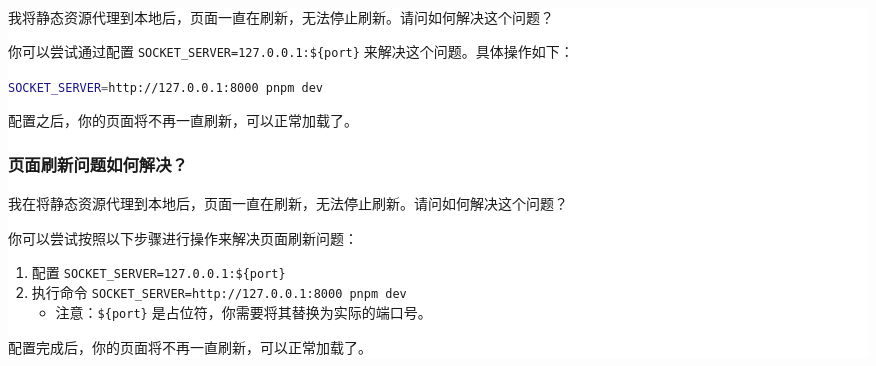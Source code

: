 我将静态资源代理到本地后，页面一直在刷新，无法停止刷新。请问如何解决这个问题？

你可以尝试通过配置 `SOCKET_SERVER=127.0.0.1:${port}` 来解决这个问题。具体操作如下：

```bash
SOCKET_SERVER=http://127.0.0.1:8000 pnpm dev
```

配置之后，你的页面将不再一直刷新，可以正常加载了。

### 页面刷新问题如何解决？

我在将静态资源代理到本地后，页面一直在刷新，无法停止刷新。请问如何解决这个问题？

你可以尝试按照以下步骤进行操作来解决页面刷新问题：

1. 配置 `SOCKET_SERVER=127.0.0.1:${port}`
2. 执行命令 `SOCKET_SERVER=http://127.0.0.1:8000 pnpm dev`
    - 注意：`${port}` 是占位符，你需要将其替换为实际的端口号。
    
配置完成后，你的页面将不再一直刷新，可以正常加载了。
